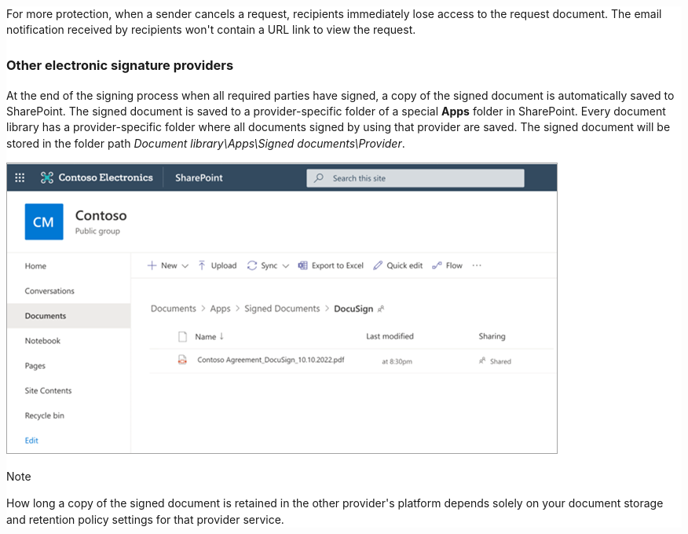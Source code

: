 For more protection, when a sender cancels a request, recipients immediately lose access to the request document. The email notification received by recipients won't contain a URL link to view the request.

### Other electronic signature providers

At the end of the signing process when all required parties have signed, a copy of the signed document is automatically saved to SharePoint. The signed document is saved to a provider-specific folder of a special **Apps** folder in SharePoint. Every document library has a provider-specific folder where all documents signed by using that provider are saved. The signed document will be stored in the folder path *Document library\Apps\Signed documents\Provider*.

![Screenshot showing a signed document in a provider-specific folder.](../media/content-understanding/esignature-other-provider-folder.png)

> [!NOTE]
> How long a copy of the signed document is retained in the other provider's platform depends solely on your document storage and retention policy settings for that provider service.
